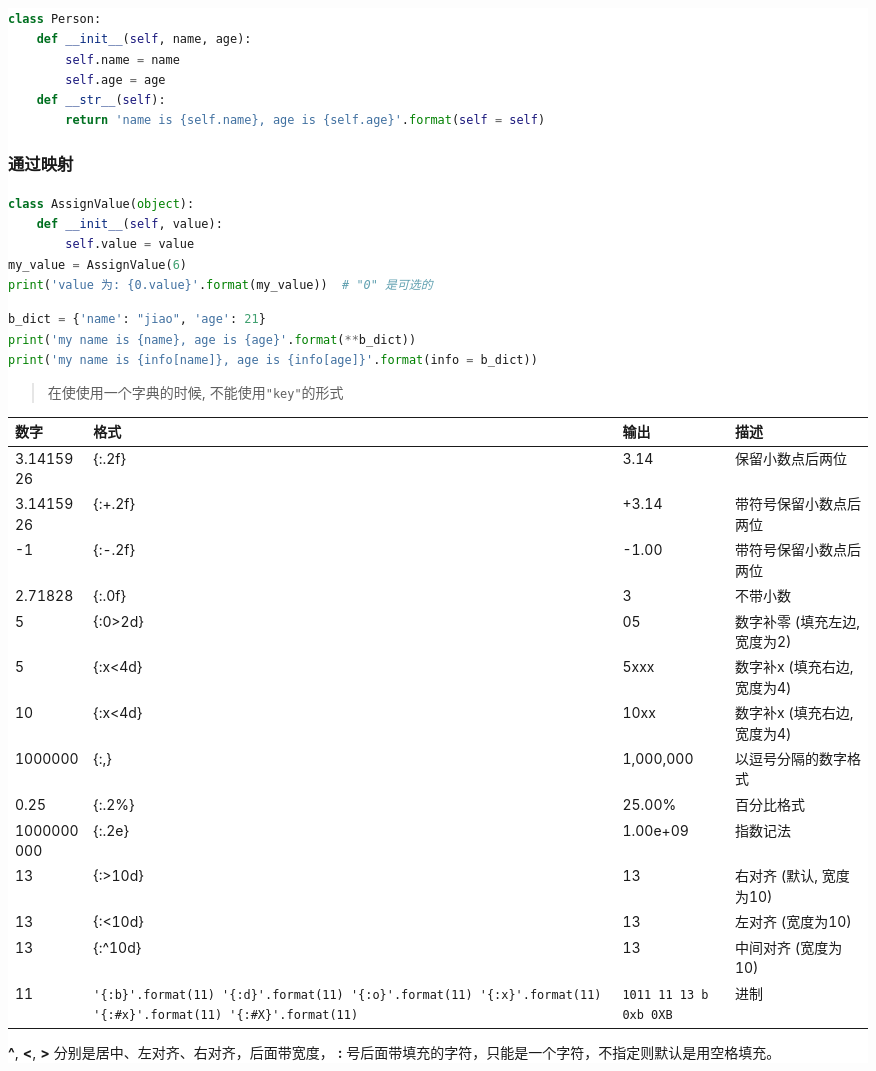 ```python
class Person:
    def __init__(self, name, age):
        self.name = name
        self.age = age
    def __str__(self):
        return 'name is {self.name}, age is {self.age}'.format(self = self)
```

### 通过映射

```python
class AssignValue(object):
    def __init__(self, value):
        self.value = value
my_value = AssignValue(6)
print('value 为: {0.value}'.format(my_value))  # "0" 是可选的
```

```python
b_dict = {'name': "jiao", 'age': 21}
print('my name is {name}, age is {age}'.format(**b_dict))
print('my name is {info[name]}, age is {info[age]}'.format(info = b_dict))
```

> 在使使用一个字典的时候, 不能使用`"key"`的形式

| 数字       | 格式                                                         | 输出                   | 描述                         |
| :--------- | :----------------------------------------------------------- | :--------------------- | :--------------------------- |
| 3.1415926  | {:.2f}                                                       | 3.14                   | 保留小数点后两位             |
| 3.1415926  | {:+.2f}                                                      | +3.14                  | 带符号保留小数点后两位       |
| -1         | {:-.2f}                                                      | -1.00                  | 带符号保留小数点后两位       |
| 2.71828    | {:.0f}                                                       | 3                      | 不带小数                     |
| 5          | {:0>2d}                                                      | 05                     | 数字补零 (填充左边, 宽度为2) |
| 5          | {:x<4d}                                                      | 5xxx                   | 数字补x (填充右边, 宽度为4)  |
| 10         | {:x<4d}                                                      | 10xx                   | 数字补x (填充右边, 宽度为4)  |
| 1000000    | {:,}                                                         | 1,000,000              | 以逗号分隔的数字格式         |
| 0.25       | {:.2%}                                                       | 25.00%                 | 百分比格式                   |
| 1000000000 | {:.2e}                                                       | 1.00e+09               | 指数记法                     |
| 13         | {:>10d}                                                      | 13                     | 右对齐 (默认, 宽度为10)      |
| 13         | {:<10d}                                                      | 13                     | 左对齐 (宽度为10)            |
| 13         | {:^10d}                                                      | 13                     | 中间对齐 (宽度为10)          |
| 11         | `'{:b}'.format(11) '{:d}'.format(11) '{:o}'.format(11) '{:x}'.format(11) '{:#x}'.format(11) '{:#X}'.format(11)` | `1011 11 13 b 0xb 0XB` | 进制                         |

**^**, **<**, **>** 分别是居中、左对齐、右对齐，后面带宽度， **:** 号后面带填充的字符，只能是一个字符，不指定则默认是用空格填充。

